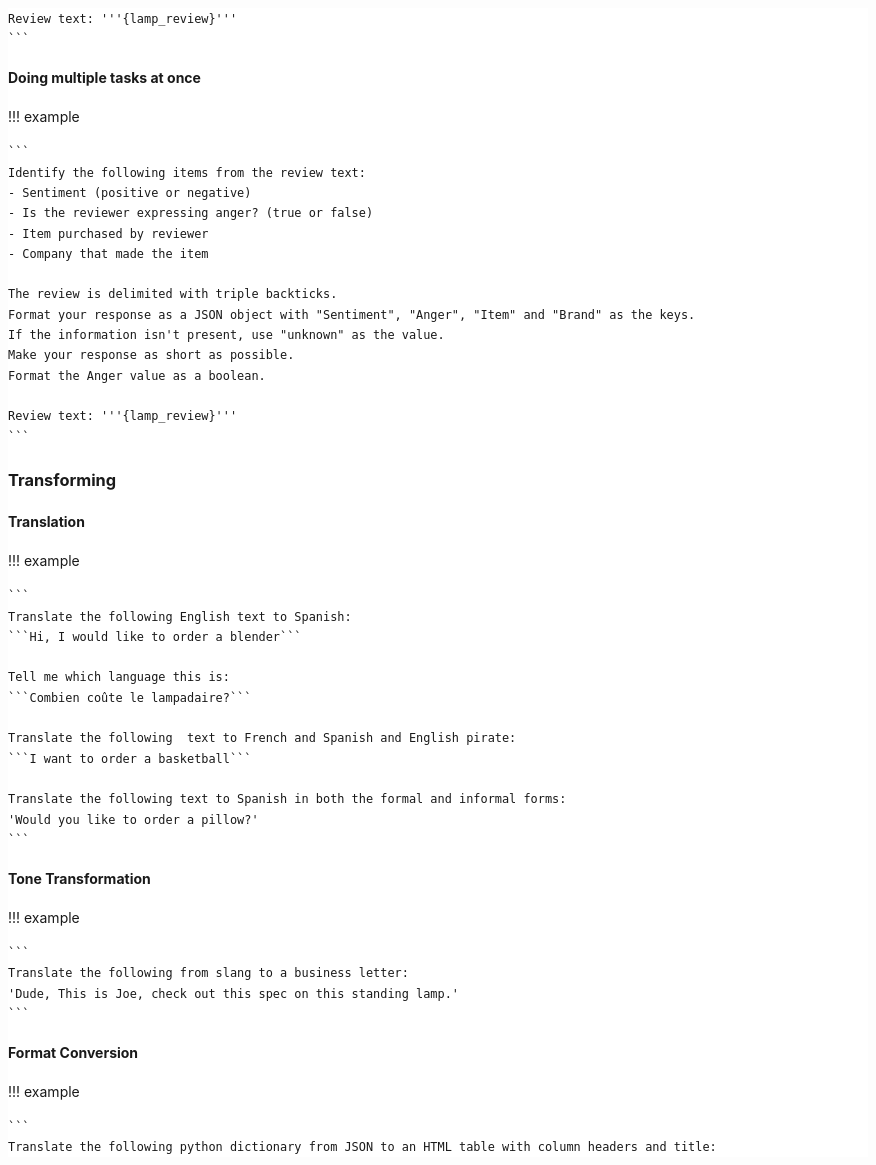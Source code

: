     Review text: '''{lamp_review}'''
    ```

#### Doing multiple tasks at once

!!! example

    ```
    Identify the following items from the review text: 
    - Sentiment (positive or negative)
    - Is the reviewer expressing anger? (true or false)
    - Item purchased by reviewer
    - Company that made the item

    The review is delimited with triple backticks.
    Format your response as a JSON object with "Sentiment", "Anger", "Item" and "Brand" as the keys.
    If the information isn't present, use "unknown" as the value.
    Make your response as short as possible.
    Format the Anger value as a boolean.

    Review text: '''{lamp_review}'''
    ```

### Transforming

#### Translation

!!! example

    ```
    Translate the following English text to Spanish:
    ```Hi, I would like to order a blender```

    Tell me which language this is: 
    ```Combien coûte le lampadaire?```

    Translate the following  text to French and Spanish and English pirate:
    ```I want to order a basketball```

    Translate the following text to Spanish in both the formal and informal forms: 
    'Would you like to order a pillow?'
    ```

#### Tone Transformation

!!! example

    ```
    Translate the following from slang to a business letter: 
    'Dude, This is Joe, check out this spec on this standing lamp.'
    ```

#### Format Conversion

!!! example

    ```
    Translate the following python dictionary from JSON to an HTML table with column headers and title:
